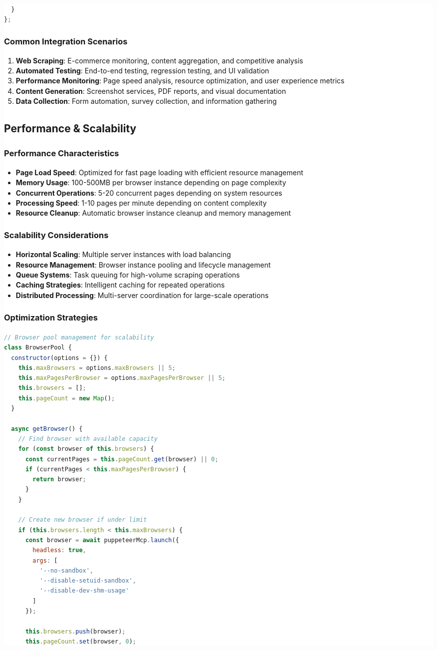```javascript
  }
};
```

### Common Integration Scenarios
1. **Web Scraping**: E-commerce monitoring, content aggregation, and competitive analysis
2. **Automated Testing**: End-to-end testing, regression testing, and UI validation
3. **Performance Monitoring**: Page speed analysis, resource optimization, and user experience metrics
4. **Content Generation**: Screenshot services, PDF reports, and visual documentation
5. **Data Collection**: Form automation, survey collection, and information gathering

## Performance & Scalability

### Performance Characteristics
- **Page Load Speed**: Optimized for fast page loading with efficient resource management
- **Memory Usage**: 100-500MB per browser instance depending on page complexity
- **Concurrent Operations**: 5-20 concurrent pages depending on system resources
- **Processing Speed**: 1-10 pages per minute depending on content complexity
- **Resource Cleanup**: Automatic browser instance cleanup and memory management

### Scalability Considerations
- **Horizontal Scaling**: Multiple server instances with load balancing
- **Resource Management**: Browser instance pooling and lifecycle management
- **Queue Systems**: Task queuing for high-volume scraping operations
- **Caching Strategies**: Intelligent caching for repeated operations
- **Distributed Processing**: Multi-server coordination for large-scale operations

### Optimization Strategies
```javascript
// Browser pool management for scalability
class BrowserPool {
  constructor(options = {}) {
    this.maxBrowsers = options.maxBrowsers || 5;
    this.maxPagesPerBrowser = options.maxPagesPerBrowser || 5;
    this.browsers = [];
    this.pageCount = new Map();
  }
  
  async getBrowser() {
    // Find browser with available capacity
    for (const browser of this.browsers) {
      const currentPages = this.pageCount.get(browser) || 0;
      if (currentPages < this.maxPagesPerBrowser) {
        return browser;
      }
    }
    
    // Create new browser if under limit
    if (this.browsers.length < this.maxBrowsers) {
      const browser = await puppeteerMcp.launch({
        headless: true,
        args: [
          '--no-sandbox',
          '--disable-setuid-sandbox',
          '--disable-dev-shm-usage'
        ]
      });
      
      this.browsers.push(browser);
      this.pageCount.set(browser, 0);
```